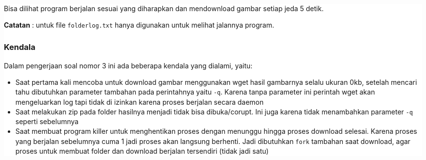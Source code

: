 Bisa dilihat program berjalan sesuai yang diharapkan dan mendownload gambar setiap jeda 5 detik.

**Catatan** : untuk file `folderlog.txt` hanya digunakan untuk melihat jalannya program.

### **Kendala**
Dalam pengerjaan soal nomor 3 ini ada beberapa kendala yang dialami, yaitu:
- Saat pertama kali mencoba untuk download gambar menggunakan wget hasil gambarnya selalu ukuran 0kb, setelah mencari tahu dibutuhkan parameter tambahan pada perintahnya yaitu `-q`. Karena tanpa parameter ini perintah wget akan mengeluarkan log tapi tidak di izinkan karena proses berjalan secara daemon
- Saat melakukan zip pada folder hasilnya menjadi tidak bisa dibuka/corupt. Ini juga karena tidak menambahkan parameter `-q` seperti sebelumnya
- Saat membuat program killer untuk menghentikan proses dengan menunggu hingga proses download selesai. Karena proses yang berjalan sebelumnya cuma 1 jadi proses akan langsung berhenti. Jadi dibutuhkan `fork` tambahan saat download, agar proses untuk membuat folder dan download berjalan tersendiri (tidak jadi satu)
